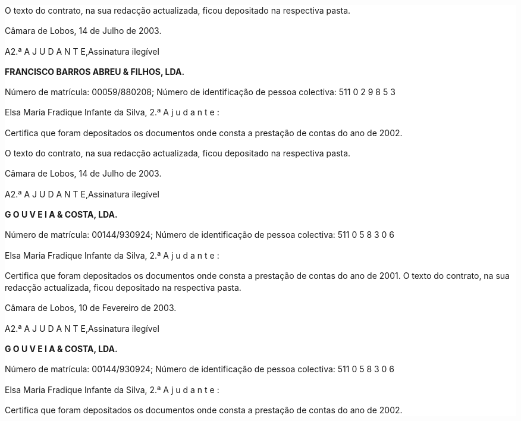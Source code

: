 
O texto do contrato, na sua redacção actualizada, ficou
depositado na respectiva pasta.


Câmara de Lobos, 14 de Julho de 2003.


A2.ª A J U D A N T E,Assinatura ilegível


**FRANCISCO BARROS ABREU & FILHOS, LDA.**


Número de matrícula: 00059/880208;
Número de identificação de pessoa colectiva: 511 0 2 9 8 5 3


Elsa Maria Fradique Infante da Silva, 2.ª A j u d a n t e :


Certifica que foram depositados os documentos onde consta
a prestação de contas do ano de 2002.


O texto do contrato, na sua redacção actualizada, ficou
depositado na respectiva pasta.


Câmara de Lobos, 14 de Julho de 2003.


A2.ª A J U D A N T E,Assinatura ilegível


**G O U V E I A & COSTA, LDA.**


Número de matrícula: 00144/930924;
Número de identificação de pessoa colectiva: 511 0 5 8 3 0 6


Elsa Maria Fradique Infante da Silva, 2.ª A j u d a n t e :


Certifica que foram depositados os documentos onde consta
a prestação de contas do ano de 2001.
O texto do contrato, na sua redacção actualizada, ficou
depositado na respectiva pasta.


Câmara de Lobos, 10 de Fevereiro de 2003.


A2.ª A J U D A N T E,Assinatura ilegível


**G O U V E I A & COSTA, LDA.**


Número de matrícula: 00144/930924;
Número de identificação de pessoa colectiva: 511 0 5 8 3 0 6


Elsa Maria Fradique Infante da Silva, 2.ª A j u d a n t e :


Certifica que foram depositados os documentos onde consta
a prestação de contas do ano de 2002.

